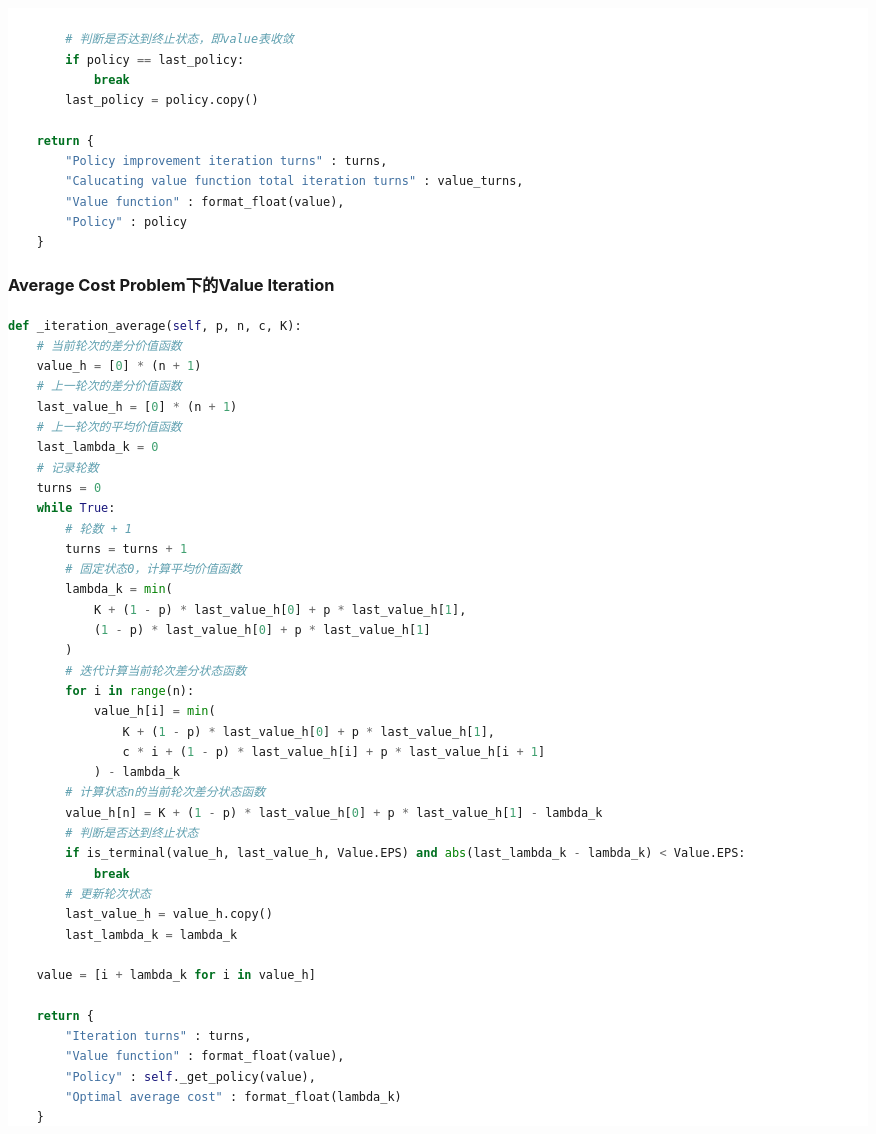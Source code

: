 ```python

        # 判断是否达到终止状态，即value表收敛
        if policy == last_policy:
            break
        last_policy = policy.copy()

    return {
        "Policy improvement iteration turns" : turns,
        "Calucating value function total iteration turns" : value_turns,
        "Value function" : format_float(value),
        "Policy" : policy
    }
```

### Average Cost Problem下的Value Iteration

```python
def _iteration_average(self, p, n, c, K):
    # 当前轮次的差分价值函数
    value_h = [0] * (n + 1)
    # 上一轮次的差分价值函数
    last_value_h = [0] * (n + 1)
    # 上一轮次的平均价值函数
    last_lambda_k = 0
    # 记录轮数
    turns = 0
    while True:
        # 轮数 + 1
        turns = turns + 1
        # 固定状态0，计算平均价值函数
        lambda_k = min(
            K + (1 - p) * last_value_h[0] + p * last_value_h[1],
            (1 - p) * last_value_h[0] + p * last_value_h[1]
        )
        # 迭代计算当前轮次差分状态函数
        for i in range(n):
            value_h[i] = min(
                K + (1 - p) * last_value_h[0] + p * last_value_h[1],
                c * i + (1 - p) * last_value_h[i] + p * last_value_h[i + 1]
            ) - lambda_k
        # 计算状态n的当前轮次差分状态函数
        value_h[n] = K + (1 - p) * last_value_h[0] + p * last_value_h[1] - lambda_k
        # 判断是否达到终止状态
        if is_terminal(value_h, last_value_h, Value.EPS) and abs(last_lambda_k - lambda_k) < Value.EPS:
            break
        # 更新轮次状态
        last_value_h = value_h.copy()
        last_lambda_k = lambda_k
    
    value = [i + lambda_k for i in value_h]
    
    return {
        "Iteration turns" : turns,
        "Value function" : format_float(value),
        "Policy" : self._get_policy(value),
        "Optimal average cost" : format_float(lambda_k)
    }
```

